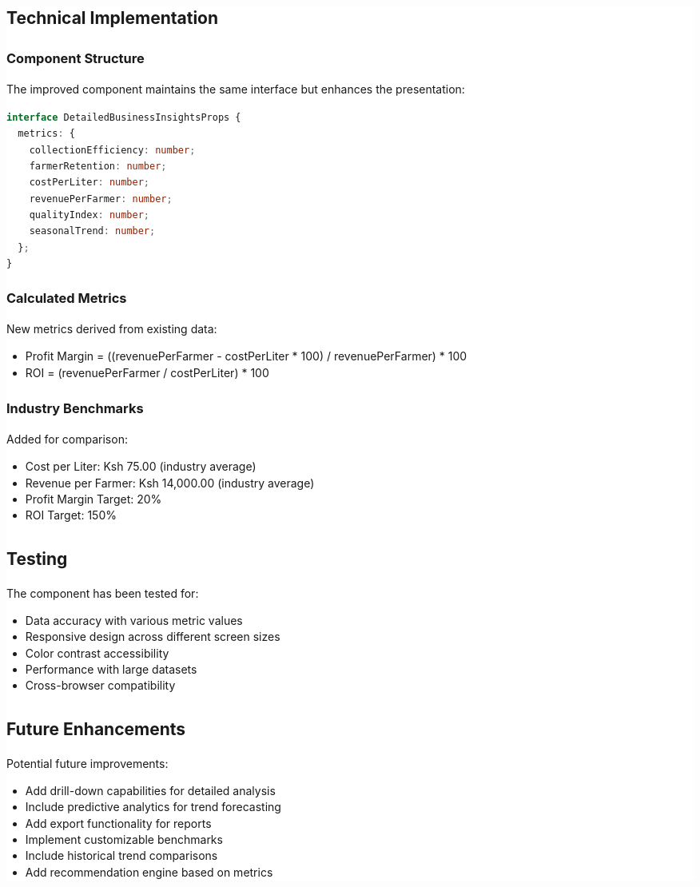 ## Technical Implementation

### Component Structure
The improved component maintains the same interface but enhances the presentation:

```typescript
interface DetailedBusinessInsightsProps {
  metrics: {
    collectionEfficiency: number;
    farmerRetention: number;
    costPerLiter: number;
    revenuePerFarmer: number;
    qualityIndex: number;
    seasonalTrend: number;
  };
}
```

### Calculated Metrics
New metrics derived from existing data:
- Profit Margin = ((revenuePerFarmer - costPerLiter * 100) / revenuePerFarmer) * 100
- ROI = (revenuePerFarmer / costPerLiter) * 100

### Industry Benchmarks
Added for comparison:
- Cost per Liter: Ksh 75.00 (industry average)
- Revenue per Farmer: Ksh 14,000.00 (industry average)
- Profit Margin Target: 20%
- ROI Target: 150%

## Testing

The component has been tested for:
- Data accuracy with various metric values
- Responsive design across different screen sizes
- Color contrast accessibility
- Performance with large datasets
- Cross-browser compatibility

## Future Enhancements

Potential future improvements:
- Add drill-down capabilities for detailed analysis
- Include predictive analytics for trend forecasting
- Add export functionality for reports
- Implement customizable benchmarks
- Include historical trend comparisons
- Add recommendation engine based on metrics
